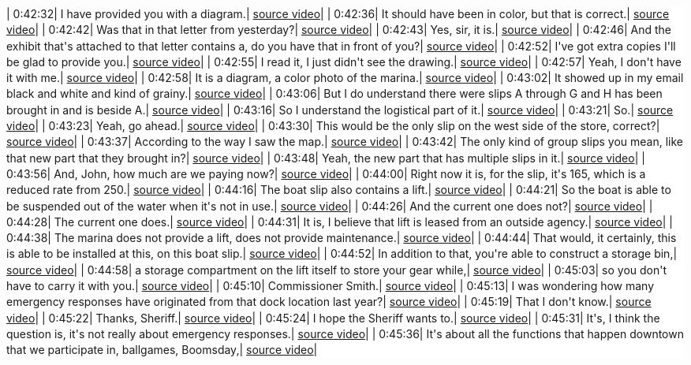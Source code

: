 | 0:42:32| I have provided you with a diagram.| [source video](https://archive.org/details/CoCom150223?start=2552)|
| 0:42:36| It should have been in color, but that is correct.| [source video](https://archive.org/details/CoCom150223?start=2556)|
| 0:42:42| Was that in that letter from yesterday?| [source video](https://archive.org/details/CoCom150223?start=2562)|
| 0:42:43| Yes, sir, it is.| [source video](https://archive.org/details/CoCom150223?start=2563)|
| 0:42:46| And the exhibit that's attached to that letter contains a, do you have that in front of you?| [source video](https://archive.org/details/CoCom150223?start=2566)|
| 0:42:52| I've got extra copies I'll be glad to provide you.| [source video](https://archive.org/details/CoCom150223?start=2572)|
| 0:42:55| I read it, I just didn't see the drawing.| [source video](https://archive.org/details/CoCom150223?start=2575)|
| 0:42:57| Yeah, I don't have it with me.| [source video](https://archive.org/details/CoCom150223?start=2577)|
| 0:42:58| It is a diagram, a color photo of the marina.| [source video](https://archive.org/details/CoCom150223?start=2578)|
| 0:43:02| It showed up in my email black and white and kind of grainy.| [source video](https://archive.org/details/CoCom150223?start=2582)|
| 0:43:06| But I do understand there were slips A through G and H has been brought in and is beside A.| [source video](https://archive.org/details/CoCom150223?start=2586)|
| 0:43:16| So I understand the logistical part of it.| [source video](https://archive.org/details/CoCom150223?start=2596)|
| 0:43:21| So.| [source video](https://archive.org/details/CoCom150223?start=2601)|
| 0:43:23| Yeah, go ahead.| [source video](https://archive.org/details/CoCom150223?start=2603)|
| 0:43:30| This would be the only slip on the west side of the store, correct?| [source video](https://archive.org/details/CoCom150223?start=2610)|
| 0:43:37| According to the way I saw the map.| [source video](https://archive.org/details/CoCom150223?start=2617)|
| 0:43:42| The only kind of group slips you mean, like that new part that they brought in?| [source video](https://archive.org/details/CoCom150223?start=2622)|
| 0:43:48| Yeah, the new part that has multiple slips in it.| [source video](https://archive.org/details/CoCom150223?start=2628)|
| 0:43:56| And, John, how much are we paying now?| [source video](https://archive.org/details/CoCom150223?start=2636)|
| 0:44:00| Right now it is, for the slip, it's 165, which is a reduced rate from 250.| [source video](https://archive.org/details/CoCom150223?start=2640)|
| 0:44:16| The boat slip also contains a lift.| [source video](https://archive.org/details/CoCom150223?start=2656)|
| 0:44:21| So the boat is able to be suspended out of the water when it's not in use.| [source video](https://archive.org/details/CoCom150223?start=2661)|
| 0:44:26| And the current one does not?| [source video](https://archive.org/details/CoCom150223?start=2666)|
| 0:44:28| The current one does.| [source video](https://archive.org/details/CoCom150223?start=2668)|
| 0:44:31| It is, I believe that lift is leased from an outside agency.| [source video](https://archive.org/details/CoCom150223?start=2671)|
| 0:44:38| The marina does not provide a lift, does not provide maintenance.| [source video](https://archive.org/details/CoCom150223?start=2678)|
| 0:44:44| That would, it certainly, this is able to be installed at this, on this boat slip.| [source video](https://archive.org/details/CoCom150223?start=2684)|
| 0:44:52| In addition to that, you're able to construct a storage bin,| [source video](https://archive.org/details/CoCom150223?start=2692)|
| 0:44:58| a storage compartment on the lift itself to store your gear while,| [source video](https://archive.org/details/CoCom150223?start=2698)|
| 0:45:03| so you don't have to carry it with you.| [source video](https://archive.org/details/CoCom150223?start=2703)|
| 0:45:10| Commissioner Smith.| [source video](https://archive.org/details/CoCom150223?start=2710)|
| 0:45:13| I was wondering how many emergency responses have originated from that dock location last year?| [source video](https://archive.org/details/CoCom150223?start=2713)|
| 0:45:19| That I don't know.| [source video](https://archive.org/details/CoCom150223?start=2719)|
| 0:45:22| Thanks, Sheriff.| [source video](https://archive.org/details/CoCom150223?start=2722)|
| 0:45:24| I hope the Sheriff wants to.| [source video](https://archive.org/details/CoCom150223?start=2724)|
| 0:45:31| It's, I think the question is, it's not really about emergency responses.| [source video](https://archive.org/details/CoCom150223?start=2731)|
| 0:45:36| It's about all the functions that happen downtown that we participate in, ballgames, Boomsday,| [source video](https://archive.org/details/CoCom150223?start=2736)|